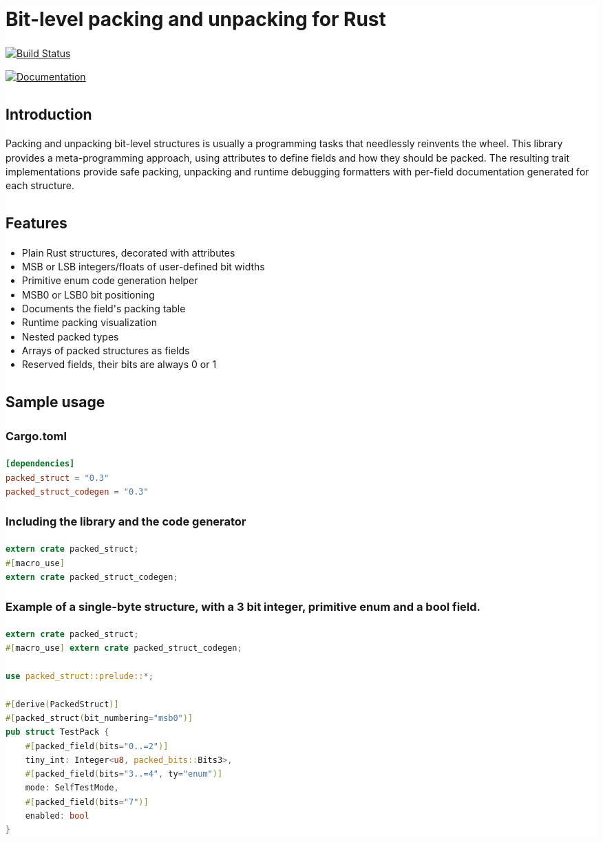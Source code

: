 Bit-level packing and unpacking for Rust
===========================================

[![Build Status](https://travis-ci.org/hashmismatch/packed_struct.rs.svg?branch=master)](https://travis-ci.org/hashmismatch/packed_struct.rs)

[![Documentation](https://docs.rs/packed_struct/badge.svg)](https://docs.rs/packed_struct)

## Introduction

Packing and unpacking bit-level structures is usually a programming tasks that needlessly reinvents the wheel. This library provides
a meta-programming approach, using attributes to define fields and how they should be packed. The resulting trait implementations
provide safe packing, unpacking and runtime debugging formatters with per-field documentation generated for each structure.

## Features

 * Plain Rust structures, decorated with attributes
 * MSB or LSB integers/floats of user-defined bit widths
 * Primitive enum code generation helper
 * MSB0 or LSB0 bit positioning
 * Documents the field's packing table
 * Runtime packing visualization
 * Nested packed types
 * Arrays of packed structures as fields
 * Reserved fields, their bits are always 0 or 1

## Sample usage

### Cargo.toml

```toml
[dependencies]
packed_struct = "0.3"
packed_struct_codegen = "0.3"
```
### Including the library and the code generator

```rust
extern crate packed_struct;
#[macro_use]
extern crate packed_struct_codegen;
```

### Example of a single-byte structure, with a 3 bit integer, primitive enum and a bool field.

```rust
extern crate packed_struct;
#[macro_use] extern crate packed_struct_codegen;

use packed_struct::prelude::*;

#[derive(PackedStruct)]
#[packed_struct(bit_numbering="msb0")]
pub struct TestPack {
    #[packed_field(bits="0..=2")]
    tiny_int: Integer<u8, packed_bits::Bits3>,
    #[packed_field(bits="3..=4", ty="enum")]
    mode: SelfTestMode,
    #[packed_field(bits="7")]
    enabled: bool
}
```